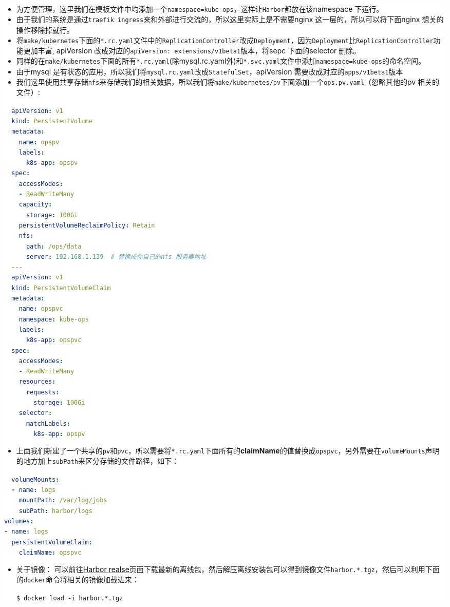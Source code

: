 * 为方便管理，这里我们在模板文件中均添加一个`namespace=kube-ops`，这样让`Harbor`都放在该namespace 下运行。
* 由于我们的系统是通过`traefik ingress`来和外部进行交流的，所以这里实际上是不需要nginx 这一层的，所以可以将下面nginx 想关的操作移除掉就行。
* 将`make/kubernetes`下面的`*.rc.yaml`文件中的`ReplicationController`改成`Deployment`，因为`Deployment`比`ReplicationController`功能更加丰富, apiVersion 改成对应的`apiVersion: extensions/v1beta1`版本，将sepc 下面的selector 删除。
* 同样的在`make/kubernetes`下面的所有`*.rc.yaml`(除mysql.rc.yaml外)和`*.svc.yaml`文件中添加`namespace=kube-ops`的命名空间。
* 由于mysql 是有状态的应用，所以我们将`mysql.rc.yaml`改成`StatefulSet`，apiVersion 需要改成对应的`apps/v1beta1`版本
* 我们这里使用共享存储`nfs`来存储我们的相关数据，所以我们将`make/kubernetes/pv`下面添加一个`ops.pv.yaml`（忽略其他的pv 相关的文件）:

```yaml
  apiVersion: v1
  kind: PersistentVolume
  metadata:
    name: opspv
    labels:
      k8s-app: opspv
  spec:
    accessModes:
    - ReadWriteMany
    capacity:
      storage: 100Gi
    persistentVolumeReclaimPolicy: Retain
    nfs:
      path: /ops/data
      server: 192.168.1.139  # 替换成你自己的nfs 服务器地址
  ---
  apiVersion: v1
  kind: PersistentVolumeClaim
  metadata:
    name: opspvc
    namespace: kube-ops
    labels:
      k8s-app: opspvc
  spec:
    accessModes:
    - ReadWriteMany
    resources:
      requests:
        storage: 100Gi
    selector:
      matchLabels:
        k8s-app: opspv
  ```
* 上面我们新建了一个共享的`pv`和`pvc`，所以需要将`*.rc.yaml`下面所有的**claimName**的值替换成`opspvc`，另外需要在`volumeMounts`声明的地方加上`subPath`来区分存储的文件路径，如下：

```yaml
  volumeMounts:
  - name: logs
    mountPath: /var/log/jobs
    subPath: harbor/logs
volumes:
- name: logs
  persistentVolumeClaim:
    claimName: opspvc
```
* 关于镜像： 可以前往[Harbor realse](https://github.com/vmware/harbor/releases)页面下载最新的离线包，然后解压离线安装包可以得到镜像文件`harbor.*.tgz`，然后可以利用下面的`docker`命令将相关的镜像加载进来：
  ```shell
  $ docker load -i harbor.*.tgz
  ```
